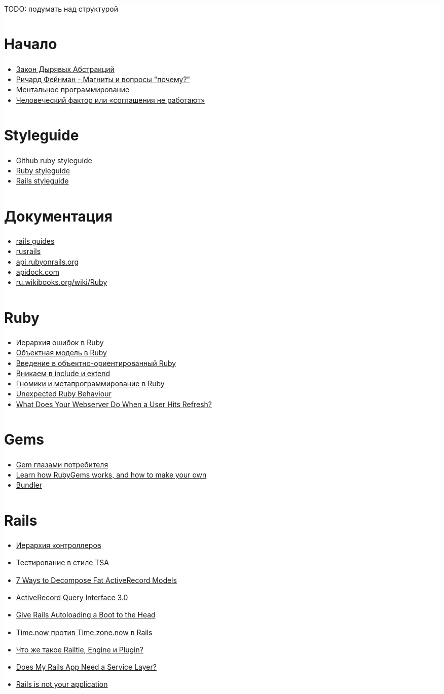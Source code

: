 TODO: подумать над структурой

# Начало

* [Закон Дырявых Абстракций](http://russian.joelonsoftware.com/Articles/LeakyAbstractions.html)
* [Ричард Фейнман - Магниты и вопросы "почему?"](https://youtu.be/IPogLMRBZ4o)
* [Ментальное программирование](http://www.youtube.com/watch?v=eEEHWQNuCLQ)
* [Человеческий фактор или «соглашения не работают»](http://megamozg.ru/post/1240/)

# Styleguide

* [Github ruby styleguide](https://github.com/styleguide/ruby)
* [Ruby styleguide](https://github.com/bbatsov/ruby-style-guide)
* [Rails styleguide](https://github.com/bbatsov/rails-style-guide)

# Документация

* [rails guides](http://guides.rubyonrails.org/)
* [rusrails](http://rusrails.ru/)
* [api.rubyonrails.org](http://api.rubyonrails.org/)
* [apidock.com](http://apidock.com)
* [ru.wikibooks.org/wiki/Ruby](http://ru.wikibooks.org/wiki/Ruby)

# Ruby

* [Иерархия ошибок в Ruby](http://leonid.shevtsov.me/ru/ierarhiya-oshibok-v-ruby-a-takzhe-kakie-isklyucheniya-nuzhno-brosat-a-kakie-lovit)
* [Объектная модель в Ruby](http://7vn.ru/blog/2011/11/18/object-model/)
* [Введение в объектно-ориентированный Ruby](http://nashbridges.me/introducing-ruby-oop)
* [Вникаем в include и extend](http://habrahabr.ru/post/143483/)
* [Гномики и метапрограммирование в Ruby](http://rubyflow.ru/items/1130)
* [Unexpected Ruby Behaviour](http://greyblake.com/blog/2012/08/10/unexpected-ruby-behaviour/)
* [What Does Your Webserver Do When a User Hits Refresh?](http://www.shopify.com/technology/7535298-what-does-your-webserver-do-when-a-user-hits-refresh)

# Gems

* [Gem глазами потребителя](http://nashbridges.me/gem-for-end-user)
* [Learn how RubyGems works, and how to make your own](http://guides.rubygems.org/)
* [Bundler](http://bundler.io/)

# Rails

* [Иерархия контроллеров](http://habrahabr.ru/post/136461/)

* [Тестирование в стиле TSA](http://habrahabr.ru/post/143616/)
* [7 Ways to Decompose Fat ActiveRecord Models](http://blog.codeclimate.com/blog/2012/10/17/7-ways-to-decompose-fat-activerecord-models/)
* [ActiveRecord Query Interface 3.0](http://habrahabr.ru/post/82767/)
* [Give Rails Autoloading a Boot to the Head](http://wondible.com/2011/12/23/give-rails-autoloading-a-boot-to-the-head/)
* [Time.now против Time.zone.now в Rails](http://leonid.shevtsov.me/ru/time-now-vs-time-zone-now-in-rails)
* [Что же такое Railtie, Engine и Plugin?](http://memo.undr.su/2011/04/01/chto-zhe-takoe-railtie-engine-i-plugin/)
* [Does My Rails App Need a Service Layer?](http://blog.carbonfive.com/2012/01/10/does-my-rails-app-need-a-service-layer/)
* [Rails is not your application](http://blog.firsthand.ca/2011/10/rails-is-not-your-application.html)